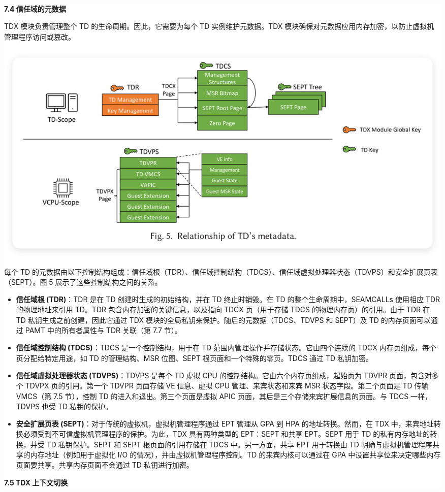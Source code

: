 **7.4 信任域的元数据**

TDX 模块负责管理整个 TD 的生命周期。因此，它需要为每个 TD 实例维护元数据。TDX 模块确保对元数据应用内存加密，以防止虚拟机管理程序访问或篡改。

![QQ_1730019052343](./assets/QQ_1730019052343.png)

每个 TD 的元数据由以下控制结构组成：信任域根（TDR）、信任域控制结构（TDCS）、信任域虚拟处理器状态（TDVPS）和安全扩展页表（SEPT）。图 5 展示了这些控制结构之间的关系。

- **信任域根 (TDR)**：TDR 是在 TD 创建时生成的初始结构，并在 TD 终止时销毁。在 TD 的整个生命周期中，SEAMCALLs 使用相应 TDR 的物理地址来引用 TD。TDR 包含内存加密的关键信息，以及指向 TDCX 页（用于存储 TDCS 的物理内存页）的引用。由于 TDR 在 TD 私钥生成之前创建，因此它通过 TDX 模块的全局私钥来保护。随后的元数据（TDCS、TDVPS 和 SEPT）及 TD 的内存页面可以通过 PAMT 中的所有者属性与 TDR 关联（第 7.7 节）。

- **信任域控制结构 (TDCS)**：TDCS 是一个控制结构，用于在 TD 范围内管理操作并存储状态。它由四个连续的 TDCX 内存页组成，每个页分配给特定用途，如 TD 的管理结构、MSR 位图、SEPT 根页面和一个特殊的零页。TDCS 通过 TD 私钥加密。

- **信任域虚拟处理器状态 (TDVPS)**：TDVPS 是每个 TD 虚拟 CPU 的控制结构。它由六个内存页组成，起始页为 TDVPR 页面，包含对多个 TDVPX 页的引用。第一个 TDVPR 页面存储 VE 信息、虚拟 CPU 管理、来宾状态和来宾 MSR 状态字段。第二个页面是 TD 传输 VMCS（第 7.5 节），控制 TD 的进入和退出。第三个页面是虚拟 APIC 页面，其后是三个存储来宾扩展信息的页面。与 TDCS 一样，TDVPS 也受 TD 私钥的保护。

- **安全扩展页表 (SEPT)**：对于传统的虚拟机，虚拟机管理程序通过 EPT 管理从 GPA 到 HPA 的地址转换。然而，在 TDX 中，来宾地址转换必须受到不可信虚拟机管理程序的保护。为此，TDX 具有两种类型的 EPT：SEPT 和共享 EPT。SEPT 用于 TD 的私有内存地址的转换，并受 TD 私钥保护。SEPT 和 SEPT 根页面的引用存储在 TDCS 中。另一方面，共享 EPT 用于转换由 TD 明确与虚拟机管理程序共享的内存地址（例如用于虚拟化 I/O 的情况），并由虚拟机管理程序控制。TD 的来宾内核可以通过在 GPA 中设置共享位来决定哪些内存页面要共享。共享内存页面不会通过 TD 私钥进行加密。


**7.5 TDX 上下文切换**
